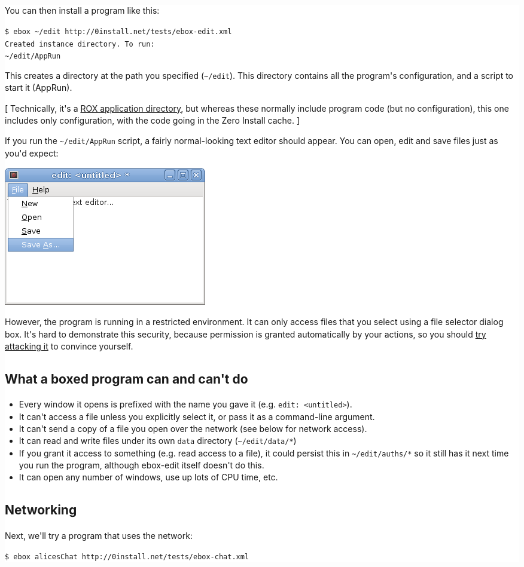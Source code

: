 You can then install a program like this:

```shell
$ ebox ~/edit http://0install.net/tests/ebox-edit.xml
Created instance directory. To run:
~/edit/AppRun
```

This creates a directory at the path you specified (`~/edit`). This directory contains all the program's configuration, and a script to start it (AppRun).

\[ Technically, it's a [ROX application directory](http://roscidus.com/desktop/AppDirs), but whereas these normally include program code (but no configuration), this one includes only configuration, with the code going in the Zero Install cache. \]

If you run the `~/edit/AppRun` script, a fairly normal-looking text editor should appear. You can open, edit and save files just as you'd expect:

![ebox-edit screenshot](../img/screens/ebox-edit.png)

However, the program is running in a restricted environment. It can only access files that you select using a file selector dialog box. It's hard to demonstrate this security, because permission is granted automatically by your actions, so you should [try attacking it](#the-challenge) to convince yourself.

## What a boxed program can and can't do

- Every window it opens is prefixed with the name you gave it (e.g. `edit: <untitled>`).
- It can't access a file unless you explicitly select it, or pass it as a command-line argument.
- It can't send a copy of a file you open over the network (see below for network access).
- It can read and write files under its own `data` directory (`~/edit/data/*`)
- If you grant it access to something (e.g. read access to a file), it could persist this in `~/edit/auths/*` so it still has it next time you run the program, although ebox-edit itself doesn't do this.
- It can open any number of windows, use up lots of CPU time, etc.

## Networking

Next, we'll try a program that uses the network:

```shell
$ ebox alicesChat http://0install.net/tests/ebox-chat.xml
```
